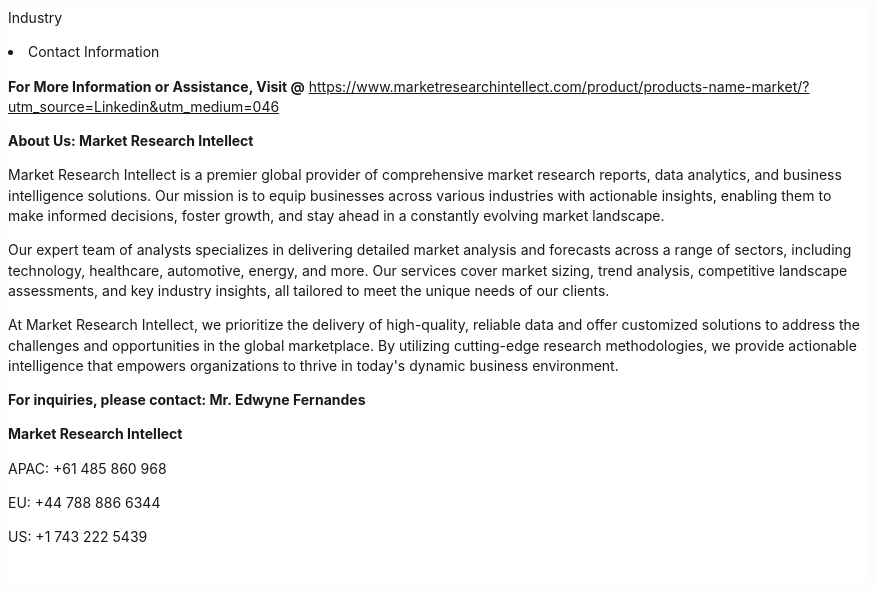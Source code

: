 Industry</li><li>Contact Information</li></ul></div><div class="article-main__content" data-test-id="publishing-text-block"><p><span class="font-[700]"><strong>For More Information or Assistance, Visit @</strong>&nbsp;<a href="https://www.marketresearchintellect.com/product/products-name-market/?utm_source=Linkedin&utm_medium=046">https://www.marketresearchintellect.com/product/products-name-market/?utm_source=Linkedin&utm_medium=046</a></span></p><p><strong>About Us: Market Research Intellect</strong></p><p>Market Research Intellect is a premier global provider of comprehensive market research reports, data analytics, and business intelligence solutions. Our mission is to equip businesses across various industries with actionable insights, enabling them to make informed decisions, foster growth, and stay ahead in a constantly evolving market landscape.</p><p>Our expert team of analysts specializes in delivering detailed market analysis and forecasts across a range of sectors, including technology, healthcare, automotive, energy, and more. Our services cover market sizing, trend analysis, competitive landscape assessments, and key industry insights, all tailored to meet the unique needs of our clients.</p><p>At Market Research Intellect, we prioritize the delivery of high-quality, reliable data and offer customized solutions to address the challenges and opportunities in the global marketplace. By utilizing cutting-edge research methodologies, we provide actionable intelligence that empowers organizations to thrive in today's dynamic business environment.</p><p><strong>For inquiries, please contact: Mr. Edwyne Fernandes</strong></p><p><strong>Market Research Intellect</strong></p><p>APAC: +61 485 860 968</p><p>EU: +44 788 886 6344</p><p>US: +1 743 222 5439</p></div><div class="article-main__content" data-test-id="publishing-text-block">&nbsp;</div>

